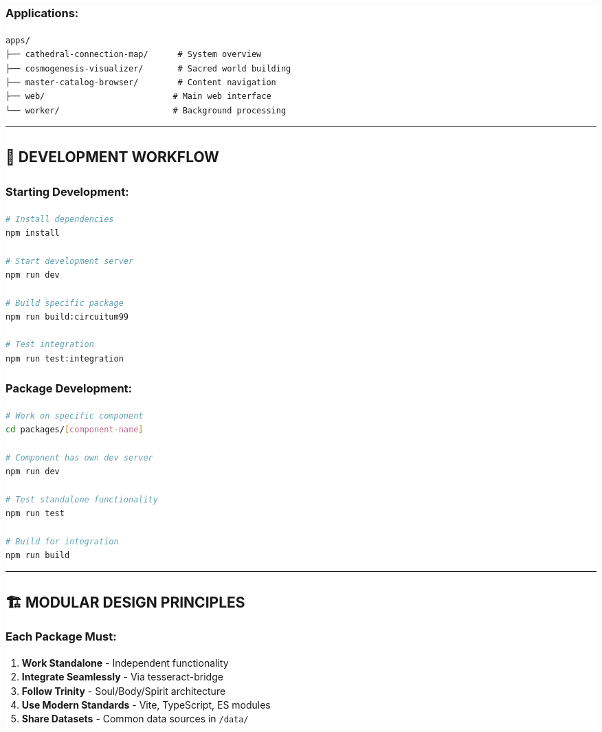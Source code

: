 ### Applications:
```
apps/
├── cathedral-connection-map/      # System overview
├── cosmogenesis-visualizer/       # Sacred world building
├── master-catalog-browser/        # Content navigation
├── web/                          # Main web interface
└── worker/                       # Background processing
```

---

## 🔧 DEVELOPMENT WORKFLOW

### Starting Development:
```bash
# Install dependencies
npm install

# Start development server
npm run dev

# Build specific package
npm run build:circuitum99

# Test integration
npm run test:integration
```

### Package Development:
```bash
# Work on specific component
cd packages/[component-name]

# Component has own dev server
npm run dev

# Test standalone functionality
npm run test

# Build for integration
npm run build
```

---

## 🏗️ MODULAR DESIGN PRINCIPLES

### Each Package Must:
1. **Work Standalone** - Independent functionality
2. **Integrate Seamlessly** - Via tesseract-bridge
3. **Follow Trinity** - Soul/Body/Spirit architecture
4. **Use Modern Standards** - Vite, TypeScript, ES modules
5. **Share Datasets** - Common data sources in `/data/`
